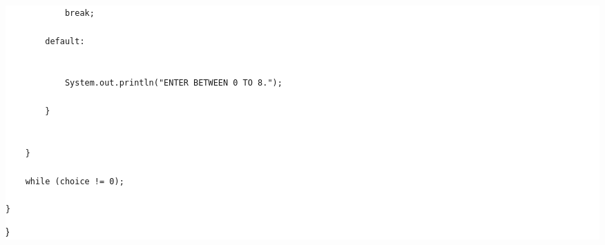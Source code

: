                 break;
 
            default:
 

                System.out.println("ENTER BETWEEN 0 TO 8.");

            }
 

        }

        while (choice != 0);

    }
}
 
    
    


